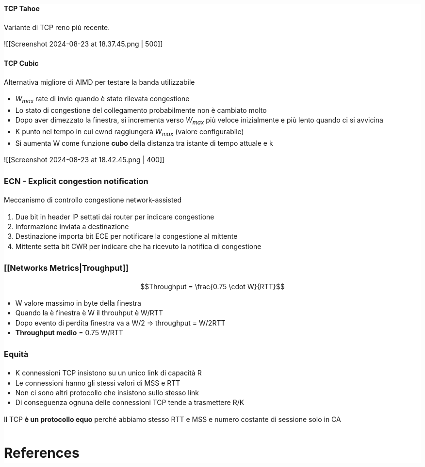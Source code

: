 #### TCP Tahoe
Variante di TCP reno più recente.

![[Screenshot 2024-08-23 at 18.37.45.png | 500]]
#### TCP Cubic
Alternativa migliore di AIMD per testare la banda utilizzabile

- $W_{max}$ rate di invio quando è stato rilevata congestione
- Lo stato di congestione del collegamento probabilmente non è cambiato molto
- Dopo aver dimezzato la finestra, si incrementa verso $W_{max}$ più veloce inizialmente e più lento quando ci si avvicina
- K punto nel tempo in cui cwnd raggiungerà $W_{max}$ (valore configurabile)
- Si aumenta W come funzione **cubo** della distanza tra istante di tempo attuale e k

![[Screenshot 2024-08-23 at 18.42.45.png | 400]]

### ECN - Explicit congestion notification
Meccanismo di controllo congestione network-assisted

1. Due bit in header IP settati dai router per indicare congestione
2. Informazione inviata a destinazione
3. Destinazione importa bit ECE per notificare la congestione al mittente
4. Mittente setta bit CWR per indicare che ha ricevuto la notifica di congestione

### [[Networks Metrics|Troughput]]
$$Throughput = \frac{0.75 \cdot W}{RTT}$$
- W valore massimo in byte della finestra
- Quando la è finestra è W il throuhput è W/RTT
- Dopo evento di perdita finestra va a W/2 => throughput = W/2RTT
- **Throughput medio** = 0.75 W/RTT

### Equità

- K connessioni TCP insistono su un unico link di capacità R
- Le connessioni hanno gli stessi valori di MSS e RTT
- Non ci sono altri protocollo che insistono sullo stesso link
- Di conseguenza ognuna delle connessioni TCP tende a trasmettere R/K

Il TCP **è un protocollo equo** perché abbiamo stesso RTT e MSS e numero costante di sessione solo in CA
# References